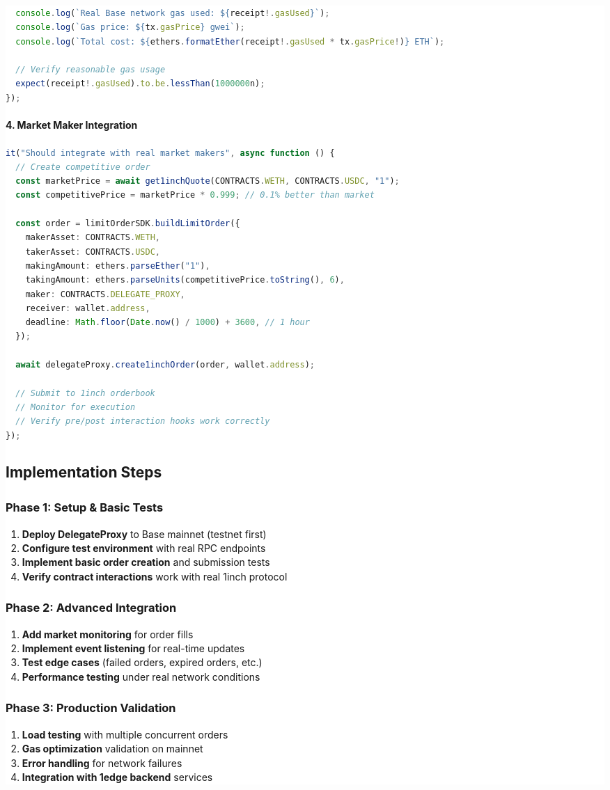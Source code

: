 ```typescript
  console.log(`Real Base network gas used: ${receipt!.gasUsed}`);
  console.log(`Gas price: ${tx.gasPrice} gwei`);
  console.log(`Total cost: ${ethers.formatEther(receipt!.gasUsed * tx.gasPrice!)} ETH`);

  // Verify reasonable gas usage
  expect(receipt!.gasUsed).to.be.lessThan(1000000n);
});
```

#### 4. Market Maker Integration

```typescript
it("Should integrate with real market makers", async function () {
  // Create competitive order
  const marketPrice = await get1inchQuote(CONTRACTS.WETH, CONTRACTS.USDC, "1");
  const competitivePrice = marketPrice * 0.999; // 0.1% better than market

  const order = limitOrderSDK.buildLimitOrder({
    makerAsset: CONTRACTS.WETH,
    takerAsset: CONTRACTS.USDC,
    makingAmount: ethers.parseEther("1"),
    takingAmount: ethers.parseUnits(competitivePrice.toString(), 6),
    maker: CONTRACTS.DELEGATE_PROXY,
    receiver: wallet.address,
    deadline: Math.floor(Date.now() / 1000) + 3600, // 1 hour
  });

  await delegateProxy.create1inchOrder(order, wallet.address);

  // Submit to 1inch orderbook
  // Monitor for execution
  // Verify pre/post interaction hooks work correctly
});
```

## Implementation Steps

### Phase 1: Setup & Basic Tests
1. **Deploy DelegateProxy** to Base mainnet (testnet first)
2. **Configure test environment** with real RPC endpoints
3. **Implement basic order creation** and submission tests
4. **Verify contract interactions** work with real 1inch protocol

### Phase 2: Advanced Integration
1. **Add market monitoring** for order fills
2. **Implement event listening** for real-time updates
3. **Test edge cases** (failed orders, expired orders, etc.)
4. **Performance testing** under real network conditions

### Phase 3: Production Validation
1. **Load testing** with multiple concurrent orders
2. **Gas optimization** validation on mainnet
3. **Error handling** for network failures
4. **Integration with 1edge backend** services
